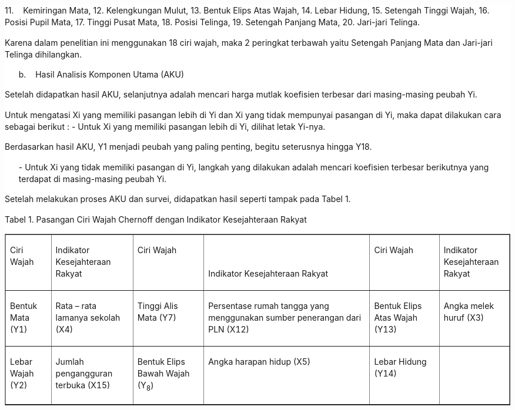 <p><span class="font5">11. &nbsp;&nbsp;&nbsp;Kemiringan Mata, 12. Kelengkungan Mulut, 13. Bentuk Elips Atas Wajah, 14. Lebar Hidung, 15. Setengah Tinggi Wajah, 16. Posisi Pupil Mata, 17. Tinggi Pusat Mata, 18. Posisi Telinga, 19. Setengah Panjang Mata, 20. Jari-jari Telinga.</span></p></li></ul>
<p><span class="font5">Karena dalam penelitian ini menggunakan 18 ciri wajah, maka 2 peringkat terbawah yaitu Setengah Panjang Mata dan Jari-jari Telinga dihilangkan.</span></p>
<ul style="list-style:none;"><li>
<p><span class="font5">b. &nbsp;&nbsp;&nbsp;Hasil Analisis Komponen Utama (AKU)</span></p></li></ul>
<p><span class="font5">Setelah didapatkan hasil AKU, selanjutnya adalah mencari harga mutlak koefisien terbesar dari masing-masing peubah Y</span><span class="font1">i.</span></p>
<p><span class="font5">Untuk mengatasi X</span><span class="font1">i </span><span class="font5">yang memiliki pasangan lebih di Y</span><span class="font1">i </span><span class="font5">dan X</span><span class="font1">i </span><span class="font5">yang tidak mempunyai pasangan di Y</span><span class="font1">i</span><span class="font5">, maka dapat dilakukan cara sebagai berikut : - Untuk X</span><span class="font1">i </span><span class="font5">yang memiliki pasangan lebih di Y</span><span class="font1">i</span><span class="font5">, dilihat letak Y</span><span class="font1">i</span><span class="font5">-nya.</span></p>
<p><span class="font5">Berdasarkan hasil AKU, Y</span><span class="font1">1 </span><span class="font5">menjadi peubah yang paling penting, begitu seterusnya hingga Y</span><span class="font1">18.</span></p>
<ul style="list-style:none;"><li>
<p><span class="font5">- Untuk X</span><span class="font1">i </span><span class="font5">yang tidak memiliki pasangan di Y</span><span class="font1">i, </span><span class="font5">langkah yang dilakukan adalah mencari koefisien terbesar berikutnya yang terdapat di masing-masing peubah Y</span><span class="font1">i.</span></p></li></ul>
<p><span class="font5">Setelah melakukan proses AKU dan survei, didapatkan hasil seperti tampak pada Tabel 1.</span></p>
<p><span class="font5">Tabel 1. Pasangan Ciri Wajah Chernoff dengan Indikator Kesejahteraan Rakyat</span></p>
<table border="1">
<tr><td style="vertical-align:top;">
<p><span class="font2">Ciri Wajah</span></p></td><td style="vertical-align:bottom;">
<p><span class="font2">Indikator Kesejahteraan Rakyat</span></p></td><td style="vertical-align:top;">
<p><span class="font2">Ciri Wajah</span></p></td><td style="vertical-align:bottom;">
<p><span class="font2">Indikator Kesejahteraan Rakyat</span></p></td><td style="vertical-align:top;">
<p><span class="font2">Ciri Wajah</span></p></td><td style="vertical-align:bottom;">
<p><span class="font2">Indikator Kesejahteraan Rakyat</span></p></td></tr>
<tr><td style="vertical-align:top;">
<p><span class="font2">Bentuk Mata (Y</span><span class="font0">1</span><span class="font2">)</span></p></td><td style="vertical-align:top;">
<p><span class="font2">Rata – rata lamanya sekolah (X</span><span class="font0">4</span><span class="font2">)</span></p></td><td style="vertical-align:top;">
<p><span class="font2">Tinggi Alis Mata (Y</span><span class="font0">7</span><span class="font2">)</span></p></td><td style="vertical-align:middle;">
<p><span class="font2">Persentase rumah tangga yang menggunakan sumber penerangan dari PLN (X</span><span class="font0">12</span><span class="font2">)</span></p></td><td style="vertical-align:top;">
<p><span class="font2">Bentuk Elips Atas Wajah (Y</span><span class="font0">13</span><span class="font2">)</span></p></td><td style="vertical-align:top;">
<p><span class="font2">Angka melek huruf (X</span><span class="font0">3</span><span class="font2">)</span></p></td></tr>
<tr><td style="vertical-align:top;">
<p><span class="font2">Lebar Wajah (Y</span><span class="font0">2</span><span class="font2">)</span></p></td><td style="vertical-align:top;">
<p><span class="font2">Jumlah pengangguran terbuka (X</span><span class="font0">15</span><span class="font2">)</span></p></td><td style="vertical-align:top;">
<p><span class="font2">Bentuk Elips Bawah Wajah (Y<sub>8</sub>)</span></p></td><td style="vertical-align:top;">
<p><span class="font2">Angka harapan hidup (X</span><span class="font0">5</span><span class="font2">)</span></p></td><td style="vertical-align:top;">
<p><span class="font2">Lebar Hidung (Y</span><span class="font0">14</span><span class="font2">)</span></p></td><td style="vertical-align:bottom;">
